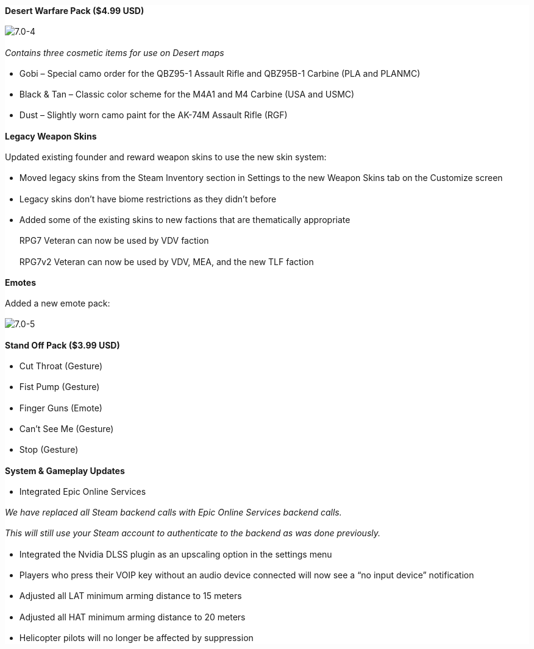 **Desert Warfare Pack ($4.99 USD)**

![7.0-4](https://picdm.sunbangyan.cn/2023/12/21/83b9ff196da9bd31468f802a8616c088.jpeg)

*Contains three cosmetic items for use on Desert maps*

- Gobi – Special camo order for the QBZ95-1 Assault Rifle and QBZ95B-1 Carbine (PLA and PLANMC)

- Black & Tan – Classic color scheme for the M4A1 and M4 Carbine (USA and USMC)

- Dust – Slightly worn camo paint for the AK-74M Assault Rifle (RGF)
 
**Legacy Weapon Skins**

Updated existing founder and reward weapon skins to use the new skin system:

- Moved legacy skins from the Steam Inventory section in Settings to the new Weapon Skins tab on the Customize screen

- Legacy skins don’t have biome restrictions as they didn’t before

- Added some of the existing skins to new factions that are thematically appropriate

    RPG7 Veteran can now be used by VDV faction

    RPG7v2 Veteran can now be used by VDV, MEA, and the new TLF faction

**Emotes**

Added a new emote pack:

![7.0-5](https://picst.sunbangyan.cn/2023/12/21/abdfdfa52a995598e7e74a1cc8c58f0e.jpeg)

**Stand Off Pack ($3.99 USD)**

- Cut Throat (Gesture)

- Fist Pump (Gesture)

- Finger Guns (Emote)

- Can’t See Me (Gesture)

- Stop (Gesture)

**System & Gameplay Updates**

- Integrated Epic Online Services

*We have replaced all Steam backend calls with Epic Online Services backend calls.*

*This will still use your Steam account to authenticate to the backend as was done previously.*

- Integrated the Nvidia DLSS plugin as an upscaling option in the settings menu

- Players who press their VOIP key without an audio device connected will now see a “no input device” notification

- Adjusted all LAT minimum arming distance to 15 meters

- Adjusted all HAT minimum arming distance to 20 meters

- Helicopter pilots will no longer be affected by suppression
